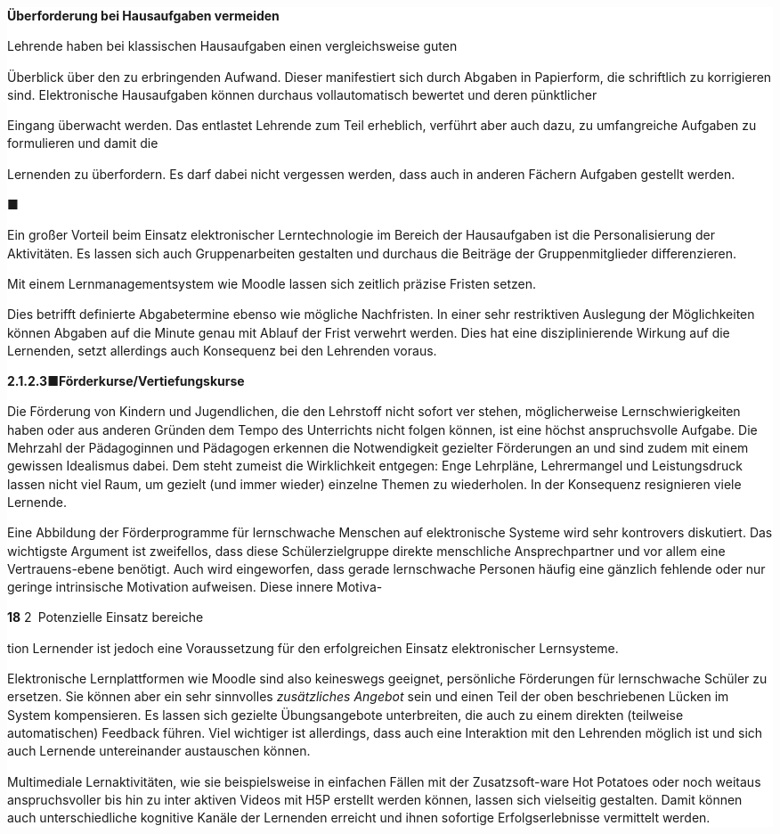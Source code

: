 **Überforderung bei Hausaufgaben vermeiden**

Lehrende haben bei klassischen Hausaufgaben einen vergleichsweise guten

Überblick über den zu erbringenden Aufwand. Dieser manifestiert sich durch Abgaben in Papierform, die schriftlich zu korrigieren sind. Elektronische Hausaufgaben können durchaus vollautomatisch bewertet und deren pünktlicher

Eingang überwacht werden. Das entlastet Lehrende zum Teil erheblich, verführt aber auch dazu, zu umfangreiche Aufgaben zu formulieren und damit die

Lernenden zu überfordern. Es darf dabei nicht vergessen werden, dass auch in anderen Fächern Aufgaben gestellt werden.

■

Ein großer Vorteil beim Einsatz elektronischer Lerntechnologie im Bereich der Hausaufgaben ist die Personalisierung der Aktivitäten. Es lassen sich auch Gruppenarbeiten gestalten und durchaus die Beiträge der Gruppenmitglieder differenzieren.

Mit einem Lernmanagementsystem wie Moodle lassen sich zeitlich präzise Fristen setzen.

Dies betrifft definierte Abgabetermine ebenso wie mögliche Nachfristen. In einer sehr restriktiven Auslegung der Möglichkeiten können Abgaben auf die Minute genau mit Ablauf der Frist verwehrt werden. Dies hat eine disziplinierende Wirkung auf die Lernenden, setzt allerdings auch Konsequenz bei den Lehrenden voraus.

**2.1.2.3■Förderkurse/Vertiefungskurse**

Die Förderung von Kindern und Jugendlichen, die den Lehrstoff nicht sofort ver stehen, möglicherweise Lernschwierigkeiten haben oder aus anderen Gründen dem Tempo des Unterrichts nicht folgen können, ist eine höchst anspruchsvolle Aufgabe. Die Mehrzahl der Pädagoginnen und Pädagogen erkennen die Notwendigkeit gezielter Förderungen an und sind zudem mit einem gewissen Idealismus dabei. Dem steht zumeist die Wirklichkeit entgegen: Enge Lehrpläne, Lehrermangel und Leistungsdruck lassen nicht viel Raum, um gezielt (und immer wieder) einzelne Themen zu wiederholen. In der Konsequenz resignieren viele Lernende.

Eine Abbildung der Förderprogramme für lernschwache Menschen auf elektronische Systeme wird sehr kontrovers diskutiert. Das wichtigste Argument ist zweifellos, dass diese Schülerzielgruppe direkte menschliche Ansprechpartner und vor allem eine Vertrauens-ebene benötigt. Auch wird eingeworfen, dass gerade lernschwache Personen häufig eine gänzlich fehlende oder nur geringe intrinsische Motivation aufweisen. Diese innere Motiva-

**18** 2 Potenzielle Einsatz bereiche

tion Lernender ist jedoch eine Voraussetzung für den erfolgreichen Einsatz elektronischer Lernsysteme.

Elektronische Lernplattformen wie Moodle sind also keineswegs geeignet, persönliche Förderungen für lernschwache Schüler zu ersetzen. Sie können aber ein sehr sinnvolles _zusätzliches Angebot_ sein und einen Teil der oben beschriebenen Lücken im System kompensieren. Es lassen sich gezielte Übungsangebote unterbreiten, die auch zu einem direkten (teilweise automatischen) Feedback führen. Viel wichtiger ist allerdings, dass auch eine Interaktion mit den Lehrenden möglich ist und sich auch Lernende untereinander austauschen können.

Multimediale Lernaktivitäten, wie sie beispielsweise in einfachen Fällen mit der Zusatzsoft-ware Hot Potatoes oder noch weitaus anspruchsvoller bis hin zu inter aktiven Videos mit H5P erstellt werden können, lassen sich vielseitig gestalten. Damit können auch unterschiedliche kognitive Kanäle der Lernenden erreicht und ihnen sofortige Erfolgserlebnisse vermittelt werden.
